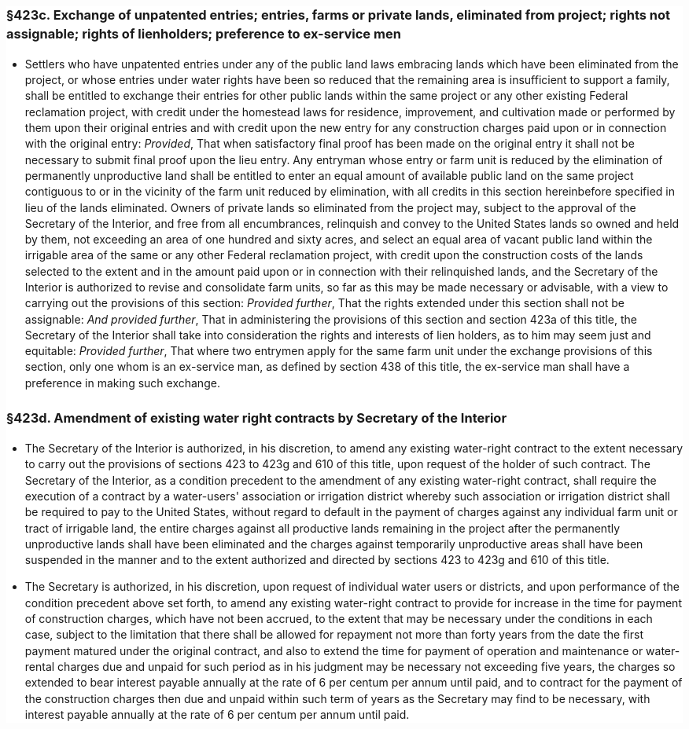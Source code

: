 ### §423c. Exchange of unpatented entries; entries, farms or private lands, eliminated from project; rights not assignable; rights of lienholders; preference to ex-service men
* Settlers who have unpatented entries under any of the public land laws embracing lands which have been eliminated from the project, or whose entries under water rights have been so reduced that the remaining area is insufficient to support a family, shall be entitled to exchange their entries for other public lands within the same project or any other existing Federal reclamation project, with credit under the homestead laws for residence, improvement, and cultivation made or performed by them upon their original entries and with credit upon the new entry for any construction charges paid upon or in connection with the original entry: _Provided_, That when satisfactory final proof has been made on the original entry it shall not be necessary to submit final proof upon the lieu entry. Any entryman whose entry or farm unit is reduced by the elimination of permanently unproductive land shall be entitled to enter an equal amount of available public land on the same project contiguous to or in the vicinity of the farm unit reduced by elimination, with all credits in this section hereinbefore specified in lieu of the lands eliminated. Owners of private lands so eliminated from the project may, subject to the approval of the Secretary of the Interior, and free from all encumbrances, relinquish and convey to the United States lands so owned and held by them, not exceeding an area of one hundred and sixty acres, and select an equal area of vacant public land within the irrigable area of the same or any other Federal reclamation project, with credit upon the construction costs of the lands selected to the extent and in the amount paid upon or in connection with their relinquished lands, and the Secretary of the Interior is authorized to revise and consolidate farm units, so far as this may be made necessary or advisable, with a view to carrying out the provisions of this section: _Provided further_, That the rights extended under this section shall not be assignable: _And provided further_, That in administering the provisions of this section and section 423a of this title, the Secretary of the Interior shall take into consideration the rights and interests of lien holders, as to him may seem just and equitable: _Provided further_, That where two entrymen apply for the same farm unit under the exchange provisions of this section, only one whom is an ex-service man, as defined by section 438 of this title, the ex-service man shall have a preference in making such exchange.

### §423d. Amendment of existing water right contracts by Secretary of the Interior
* The Secretary of the Interior is authorized, in his discretion, to amend any existing water-right contract to the extent necessary to carry out the provisions of sections 423 to 423g and 610 of this title, upon request of the holder of such contract. The Secretary of the Interior, as a condition precedent to the amendment of any existing water-right contract, shall require the execution of a contract by a water-users' association or irrigation district whereby such association or irrigation district shall be required to pay to the United States, without regard to default in the payment of charges against any individual farm unit or tract of irrigable land, the entire charges against all productive lands remaining in the project after the permanently unproductive lands shall have been eliminated and the charges against temporarily unproductive areas shall have been suspended in the manner and to the extent authorized and directed by sections 423 to 423g and 610 of this title.

* The Secretary is authorized, in his discretion, upon request of individual water users or districts, and upon performance of the condition precedent above set forth, to amend any existing water-right contract to provide for increase in the time for payment of construction charges, which have not been accrued, to the extent that may be necessary under the conditions in each case, subject to the limitation that there shall be allowed for repayment not more than forty years from the date the first payment matured under the original contract, and also to extend the time for payment of operation and maintenance or water-rental charges due and unpaid for such period as in his judgment may be necessary not exceeding five years, the charges so extended to bear interest payable annually at the rate of 6 per centum per annum until paid, and to contract for the payment of the construction charges then due and unpaid within such term of years as the Secretary may find to be necessary, with interest payable annually at the rate of 6 per centum per annum until paid.
